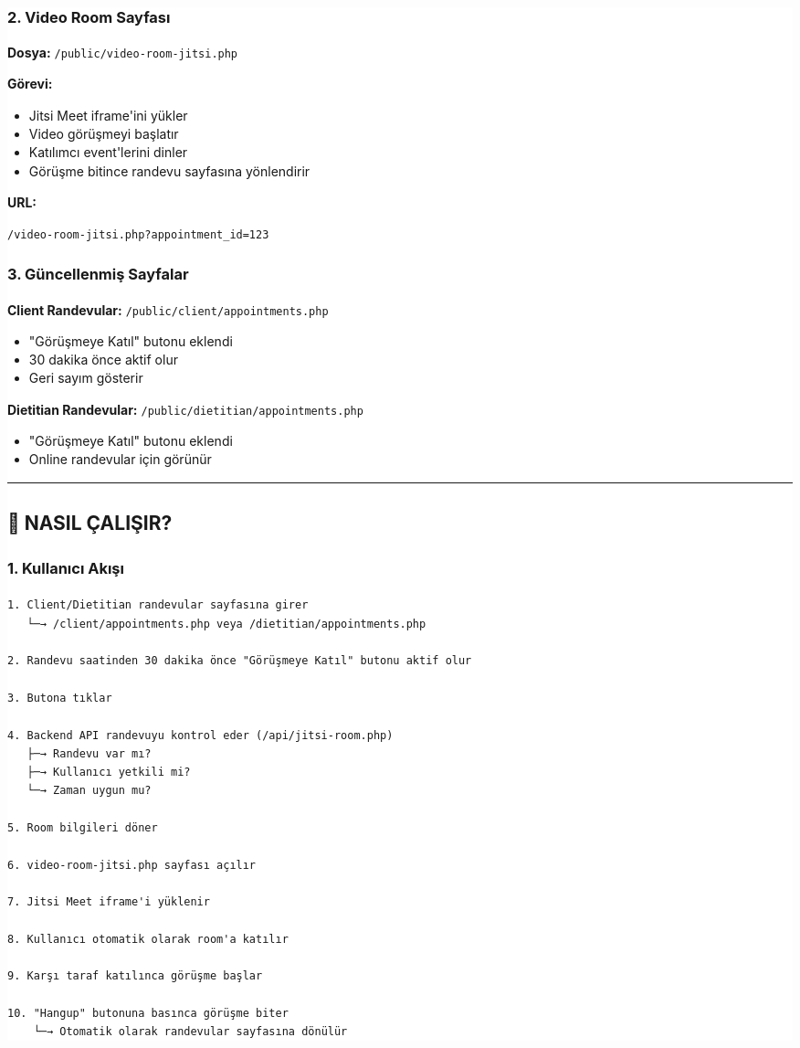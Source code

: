 ### 2. Video Room Sayfası
**Dosya:** `/public/video-room-jitsi.php`

**Görevi:**
- Jitsi Meet iframe'ini yükler
- Video görüşmeyi başlatır
- Katılımcı event'lerini dinler
- Görüşme bitince randevu sayfasına yönlendirir

**URL:**
```
/video-room-jitsi.php?appointment_id=123
```

### 3. Güncellenmiş Sayfalar

**Client Randevular:** `/public/client/appointments.php`
- "Görüşmeye Katıl" butonu eklendi
- 30 dakika önce aktif olur
- Geri sayım gösterir

**Dietitian Randevular:** `/public/dietitian/appointments.php`
- "Görüşmeye Katıl" butonu eklendi
- Online randevular için görünür

---

## 🚀 NASIL ÇALIŞIR?

### 1. Kullanıcı Akışı

```
1. Client/Dietitian randevular sayfasına girer
   └─→ /client/appointments.php veya /dietitian/appointments.php

2. Randevu saatinden 30 dakika önce "Görüşmeye Katıl" butonu aktif olur

3. Butona tıklar

4. Backend API randevuyu kontrol eder (/api/jitsi-room.php)
   ├─→ Randevu var mı?
   ├─→ Kullanıcı yetkili mi?
   └─→ Zaman uygun mu?

5. Room bilgileri döner

6. video-room-jitsi.php sayfası açılır

7. Jitsi Meet iframe'i yüklenir

8. Kullanıcı otomatik olarak room'a katılır

9. Karşı taraf katılınca görüşme başlar

10. "Hangup" butonuna basınca görüşme biter
    └─→ Otomatik olarak randevular sayfasına dönülür
```
